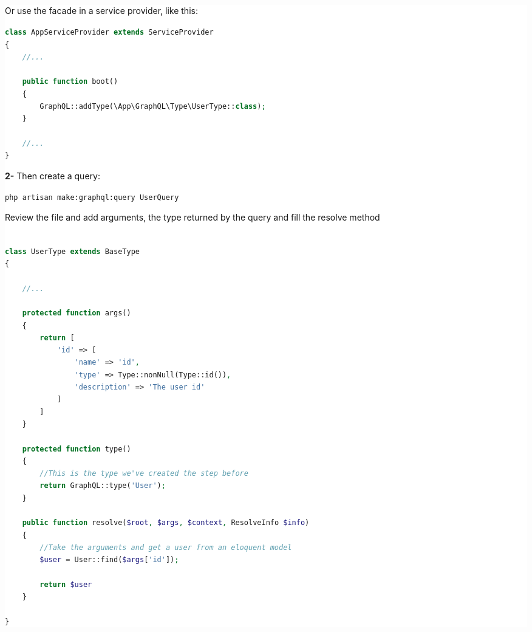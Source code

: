 Or use the facade in a service provider, like this:

```php
class AppServiceProvider extends ServiceProvider
{
    //...

    public function boot()
    {
        GraphQL::addType(\App\GraphQL\Type\UserType::class);
    }

    //...  
}
```

**2-** Then create a query:

```
php artisan make:graphql:query UserQuery
```

Review the file and add arguments, the type returned by the query and fill the resolve method

```php

class UserType extends BaseType
{

    //...

    protected function args()
    {
        return [
            'id' => [
                'name' => 'id',
                'type' => Type::nonNull(Type::id()),
                'description' => 'The user id'
            ]
        ]
    }

    protected function type()
    {
        //This is the type we've created the step before
        return GraphQL::type('User');
    }

    public function resolve($root, $args, $context, ResolveInfo $info)
    {
        //Take the arguments and get a user from an eloquent model
        $user = User::find($args['id']);

        return $user
    }

}

```
